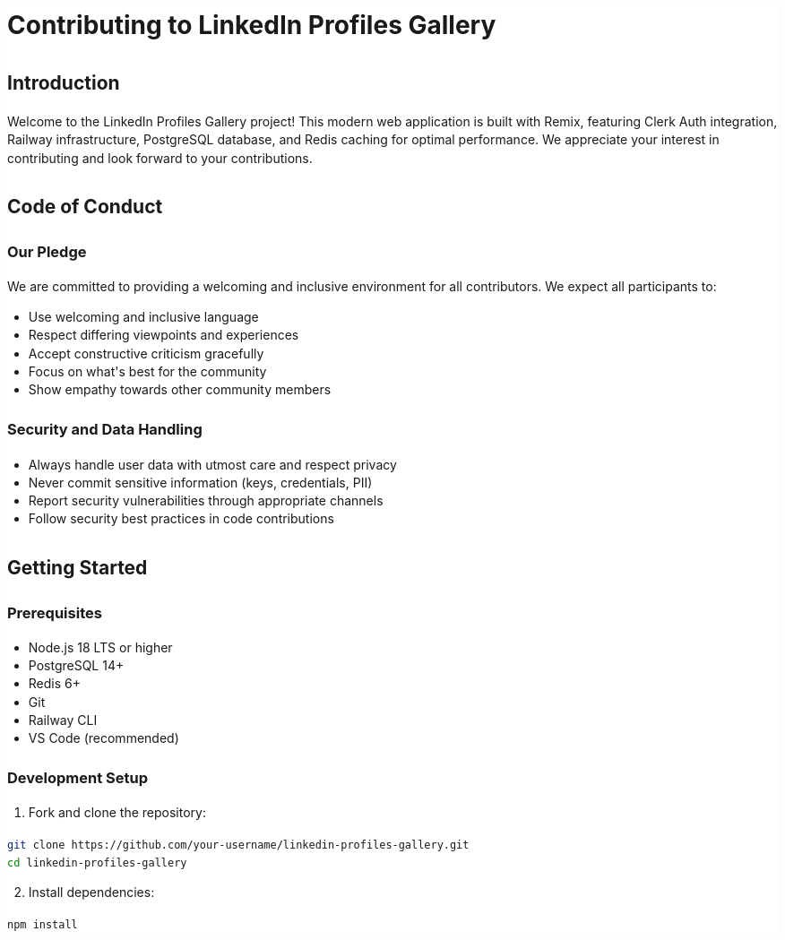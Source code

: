 # Contributing to LinkedIn Profiles Gallery

## Introduction

Welcome to the LinkedIn Profiles Gallery project! This modern web application is built with Remix, featuring Clerk Auth integration, Railway infrastructure, PostgreSQL database, and Redis caching for optimal performance. We appreciate your interest in contributing and look forward to your contributions.

## Code of Conduct

### Our Pledge

We are committed to providing a welcoming and inclusive environment for all contributors. We expect all participants to:

- Use welcoming and inclusive language
- Respect differing viewpoints and experiences
- Accept constructive criticism gracefully
- Focus on what's best for the community
- Show empathy towards other community members

### Security and Data Handling

- Always handle user data with utmost care and respect privacy
- Never commit sensitive information (keys, credentials, PII)
- Report security vulnerabilities through appropriate channels
- Follow security best practices in code contributions

## Getting Started

### Prerequisites

- Node.js 18 LTS or higher
- PostgreSQL 14+
- Redis 6+
- Git
- Railway CLI
- VS Code (recommended)

### Development Setup

1. Fork and clone the repository:
```bash
git clone https://github.com/your-username/linkedin-profiles-gallery.git
cd linkedin-profiles-gallery
```

2. Install dependencies:
```bash
npm install
```
